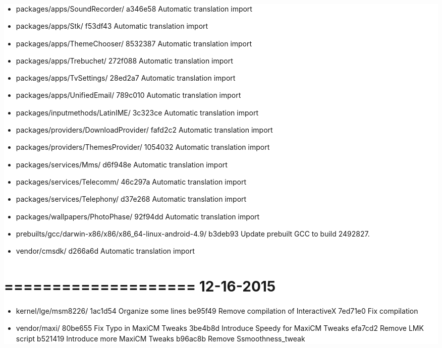    * packages/apps/SoundRecorder/
a346e58 Automatic translation import

   * packages/apps/Stk/
f53df43 Automatic translation import

   * packages/apps/ThemeChooser/
8532387 Automatic translation import

   * packages/apps/Trebuchet/
272f088 Automatic translation import

   * packages/apps/TvSettings/
28ed2a7 Automatic translation import

   * packages/apps/UnifiedEmail/
789c010 Automatic translation import

   * packages/inputmethods/LatinIME/
3c323ce Automatic translation import

   * packages/providers/DownloadProvider/
fafd2c2 Automatic translation import

   * packages/providers/ThemesProvider/
1054032 Automatic translation import

   * packages/services/Mms/
d6f948e Automatic translation import

   * packages/services/Telecomm/
46c297a Automatic translation import

   * packages/services/Telephony/
d37e268 Automatic translation import

   * packages/wallpapers/PhotoPhase/
92f94dd Automatic translation import

   * prebuilts/gcc/darwin-x86/x86/x86_64-linux-android-4.9/
b3deb93 Update prebuilt GCC to build 2492827.

   * vendor/cmsdk/
d266a6d Automatic translation import

====================
     12-16-2015
====================


   * kernel/lge/msm8226/
1ac1d54 Organize some lines
be95f49 Remove compilation of InteractiveX
7ed71e0 Fix compilation

   * vendor/maxi/
80be655 Fix Typo in MaxiCM Tweaks
3be4b8d Introduce Speedy for MaxiCM Tweaks
efa7cd2 Remove LMK script
b521419 Introduce more MaxiCM Tweaks
b96ac8b Remove Ssmoothness_tweak

